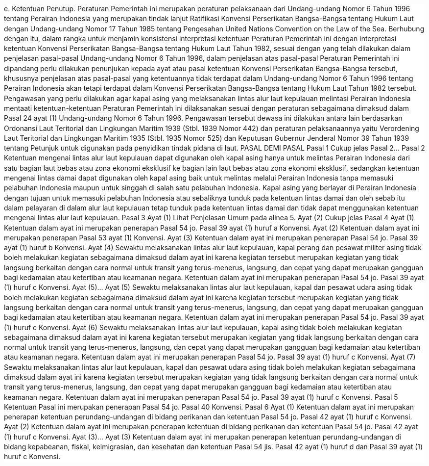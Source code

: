 e. Ketentuan Penutup. Peraturan Pemerintah ini merupakan peraturan pelaksanaan dari Undang-undang Nomor 6 Tahun 1996 tentang Perairan Indonesia yang merupakan tindak lanjut Ratifikasi Konvensi Perserikatan Bangsa-Bangsa tentang Hukum Laut dengan Undang-undang Nomor 17 Tahun 1985 tentang Pengesahan United Nations Convention on the Law of the Sea. Berhubung dengan itu, dalam rangka untuk menjamin konsistensi interpretasi ketentuan Peraturan Pemerintah ini dengan interpretasi ketentuan Konvensi Perserikatan Bangsa-Bangsa tentang Hukum Laut Tahun 1982, sesuai dengan yang telah dilakukan dalam penjelasan pasal-pasal Undang-undang Nomor 6 Tahun 1996, dalam penjelasan atas pasal-pasal Peraturan Pemerintah ini dipandang perlu dilakukan penunjukan kepada ayat atau pasal ketentuan Konvensi Perserikatan Bangsa-Bangsa tersebut, khususnya penjelasan atas pasal-pasal yang ketentuannya tidak terdapat dalam Undang-undang Nomor 6 Tahun 1996 tentang Perairan Indonesia akan tetapi terdapat dalam Konvensi Perserikatan Bangsa-Bangsa tentang Hukum Laut Tahun 1982 tersebut. Pengawasan yang perlu dilakukan agar kapal asing yang melaksanakan lintas alur laut kepulauan melintasi Perairan Indonesia mentaati ketentuan-ketentuan Peraturan Pemerintah ini dilaksanakan sesuai dengan peraturan sebagaimana dimaksud dalam Pasal 24 ayat (1) Undang-undang Nomor 6 Tahun 1996. Pengawasan tersebut dewasa ini dilakukan antara lain berdasarkan Ordonansi Laut Teritorial dan Lingkungan Maritim 1939 (Stbl. 1939 Nomor 442) dan peraturan pelaksanaannya yaitu Verordening Laut Teritorial dan Lingkungan Maritim 1935 (Stbl. 1935 Nomor 525) dan Keputusan Gubernur Jenderal Nomor 39 Tahun 1939 tentang Petunjuk untuk digunakan pada penyidikan tindak pidana di laut. PASAL DEMI PASAL
Pasal 1
Cukup jelas Pasal 2…
Pasal 2
Ketentuan mengenai lintas alur laut kepulauan dapat digunakan oleh kapal asing hanya untuk melintas Perairan Indonesia dari satu bagian laut bebas atau zona ekonomi eksklusif ke bagian lain laut bebas atau zona ekonomi eksklusif, sedangkan ketentuan mengenai lintas damai dapat digunakan oleh kapal asing baik untuk melintas melalui Perairan Indonesia tanpa memasuki pelabuhan Indonesia maupun untuk singgah di salah satu pelabuhan Indonesia. Kapal asing yang berlayar di Perairan Indonesia dengan tujuan untuk memasuki pelabuhan Indonesia atau sebaliknya tunduk pada ketentuan lintas damai dan oleh sebab itu dalam pelayaran di dalam alur laut kepulauan tetap tunduk pada ketentuan lintas damai dan tidak dapat menggunakan ketentuan mengenai lintas alur laut kepulauan.
Pasal 3
Ayat (1) Lihat Penjelasan Umum pada alinea 5. Ayat (2) Cukup jelas
Pasal 4
Ayat (1) Ketentuan dalam ayat ini merupakan penerapan Pasal 54 jo. Pasal 39 ayat (1) huruf a Konvensi. Ayat (2) Ketentuan dalam ayat ini merupakan penerapan Pasal 53 ayat (1) Konvensi. Ayat (3) Ketentuan dalam ayat ini merupakan penerapan Pasal 54 jo. Pasal 39 ayat (1) huruf b Konvensi. Ayat (4) Sewaktu melaksanakan lintas alur laut kepulauan, kapal perang dan pesawat militer asing tidak boleh melakukan kegiatan sebagaimana dimaksud dalam ayat ini karena kegiatan tersebut merupakan kegiatan yang tidak langsung berkaitan dengan cara normal untuk transit yang terus-menerus, langsung, dan cepat yang dapat merupakan gangguan bagi kedamaian atau ketertiban atau keamanan negara. Ketentuan dalam ayat ini merupakan penerapan Pasal 54 jo. Pasal 39 ayat (1) huruf c Konvensi. Ayat (5)… Ayat (5) Sewaktu melaksanakan lintas alur laut kepulauan, kapal dan pesawat udara asing tidak boleh melakukan kegiatan sebagaimana dimaksud dalam ayat ini karena kegiatan tersebut merupakan kegiatan yang tidak langsung berkaitan dengan cara normal untuk transit yang terus-menerus, langsung, dan cepat yang dapat merupakan gangguan bagi kedamaian atau ketertiban atau keamanan negara. Ketentuan dalam ayat ini merupakan penerapan Pasal 54 jo. Pasal 39 ayat (1) huruf c Konvensi. Ayat (6) Sewaktu melaksanakan lintas alur laut kepulauan, kapal asing tidak boleh melakukan kegiatan sebagaimana dimaksud dalam ayat ini karena kegiatan tersebut merupakan kegiatan yang tidak langsung berkaitan dengan cara normal untuk transit yang terus-menerus, langsung, dan cepat yang dapat merupakan gangguan bagi kedamaian atau ketertiban atau keamanan negara. Ketentuan dalam ayat ini merupakan penerapan Pasal 54 jo. Pasal 39 ayat (1) huruf c Konvensi. Ayat (7) Sewaktu melaksanakan lintas alur laut kepulauan, kapal dan pesawat udara asing tidak boleh melakukan kegiatan sebagaimana dimaksud dalam ayat ini karena kegiatan tersebut merupakan kegiatan yang tidak langsung berkaitan dengan cara normal untuk transit yang terus-menerus, langsung, dan cepat yang dapat merupakan gangguan bagi kedamaian atau ketertiban atau keamanan negara. Ketentuan dalam ayat ini merupakan penerapan Pasal 54 jo. Pasal 39 ayat (1) huruf c Konvensi.
Pasal 5
Ketentuan Pasal ini merupakan penerapan Pasal 54 jo. Pasal 40 Konvensi.
Pasal 6
Ayat (1) Ketentuan dalam ayat ini merupakan penerapan ketentuan perundang-undangan di bidang perikanan dan ketentuan Pasal 54 jo. Pasal 42 ayat (1) huruf c Konvensi. Ayat (2) Ketentuan dalam ayat ini merupakan penerapan ketentuan di bidang perikanan dan ketentuan Pasal 54 jo. Pasal 42 ayat (1) huruf c Konvensi. Ayat (3)… Ayat (3) Ketentuan dalam ayat ini merupakan penerapan ketentuan perundang-undangan di bidang kepabeanan, fiskal, keimigrasian, dan kesehatan dan ketentuan Pasal 54 jis. Pasal 42 ayat (1) huruf d dan Pasal 39 ayat (1) huruf c Konvensi.
